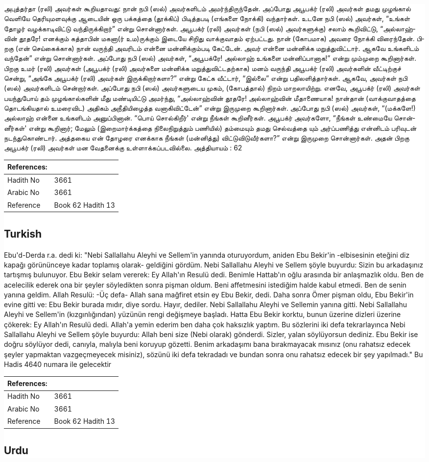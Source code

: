 <div dir="ltr" lang="ta" style={{fontSize:'larger',backgroundColor:'#f8f9fa',padding:20}}>
அபுத்தர்தா (ரலி) அவர்கள் கூறியதாவது: நான் நபி (ஸல்) அவர்களிடம் அமர்ந்திருந்தேன். அப்போது அபூபக்ர் (ரலி) அவர்கள் தமது முழங்கால் வெளியே தெரியுமளவுக்கு ஆடையின் ஒரு பக்கத்தை (தூக்கிப்) பிடித்தபடி (எங்களை நோக்கி) வந்தார்கள். உடனே நபி (ஸல்) அவர்கள், “உங்கள் தோழர் வழக்காடிவிட்டு வந்திருக்கிறார்” என்று சொன்னார்கள். அபூபக்ர் (ரலி) அவர்கள் (நபி (ஸல்) அவர்களுக்கு) சலாம் கூறிவிட்டு, “அல்லாஹ்வின் தூதரே! எனக்கும் கத்தாபின் மகனா(ர் உம)ருக்கும் இடையே சிறிது வாக்குவாதம் ஏற்பட்டது. நான் (கோபமாக) அவரை நோக்கி விரைந்தேன். பிறகு (என் செய்கைக்காக) நான் வருந்தி அவரிடம் என்னை மன்னிக்கும்படி கேட்டேன். அவர் என்னை மன்னிக்க மறுத்துவிட்டார். ஆகவே உங்களிடம் வந்தேன்” என்று சொன்னார்கள். அப்போது நபி (ஸல்) அவர்கள், “அபூபக்ரே! அல்லாஹ் உங்களை மன்னிப்பானாக!” என்று மும்முறை கூறினார்கள். பிறகு உமர் (ரலி) அவர்கள் (அபூபக்ர் (ரலி) அவர்களை மன்னிக்க மறுத்துவிட்டதற்காக) மனம் வருந்தி அபூபக்ர் (ரலி) அவர்களின் வீட்டிற்குச் சென்று, “அங்கே அபூபக்ர் (ரலி) அவர்கள் இருக்கிறார்களா?” என்று கேட்க வீட்டார், “இல்லை” என்று பதிலளித்தார்கள். ஆகவே, அவர்கள் நபி (ஸல்) அவர்களிடம் சென்றார்கள். அப்போது நபி (ஸல்) அவர்களுடைய முகம், (கோபத்தால்) நிறம் மாறலாயிற்று. எனவே, அபூபக்ர் (ரலி) அவர்கள் பயந்துபோய் தம் முழங்கால்களின் மீது மண்டியிட்டு அமர்ந்து, “அல்லாஹ்வின் தூதரே! அல்லாஹ்வின் மீதாணையாக! நான்தான் (வாக்குவாதத்தை தொடங்கியதால் உமரைவிட) அதிகம் அநீதியிழைத்த வனாகிவிட்டேன்” என்று இருமுறை கூறினார்கள். அப்போது நபி (ஸல்) அவர்கள், “(மக்களே!) அல்லாஹ் என்னை உங்களிடம் அனுப்பினான். “பொய் சொல்கிறீர்' என்று நீங்கள் கூறினீர்கள். அபூபக்ர் அவர்களோ, “நீங்கள் உண்மையே சொன்னீர்கள்' என்று கூறினார்; மேலும் (இறைமார்க்கத்தை நிலைநிறுத்தும் பணியில்) தம்மையும் தமது செல்வத்தை யும் அர்ப்பணித்து என்னிடம் பரிவுடன் நடந்துகொண்டார். அத்தகைய என் தோழரை எனக்காக நீங்கள் (மன்னித்து) விட்டுவிடுவீர்களா?” என்று இருமுறை சொன்னார்கள். அதன் பிறகு அபூபக்ர் (ரலி) அவர்கள் மன வேதனைக்கு உள்ளாக்கப்படவில்லை. அத்தியாயம் : 62
</div>
<div style={{backgroundColor:'#f8f9fa',padding:20, marginBottom: 10}}><table> <thead> <tr> <th>References:</th> <th></th> </tr> </thead> <tbody><tr><td>Hadith No</td><td>3661</td></tr><tr><td>Arabic No</td><td>3661</td></tr><tr><td>Reference</td><td>Book 62 Hadith 13</td></tr></tbody></table></div>

## Turkish


<div dir="ltr" lang="tr" style={{fontSize:'larger',backgroundColor:'#f8f9fa',padding:20}}>
Ebu'd-Derda r.a. dedi ki: "Nebi Sallallahu Aleyhi ve Sellem'in yanında oturuyordum, aniden Ebu Bekir'in -elbisesinin eteğini diz kapağı görününceye kadar toplamış olarak- geldiğini gördüm. Nebi Sallallahu Aleyhi ve Sellem şöyle buyurdu: Sizin bu arkadaşınız tartışmış bulunuyor. Ebu Bekir selam vererek: Ey Allah'ın Resulü dedi. Benimle Hattab'ın oğlu arasında bir anlaşmazlık oldu. Ben de acelecilik ederek ona bir şeyler söyledikten sonra pişman oldum. Beni affetmesini istediğim halde kabul etmedi. Ben de senin yanına geldim. Allah Resulü: -Üç defa- Allah sana mağfiret etsin ey Ebu Bekir, dedi. Daha sonra Ömer pişman oldu, Ebu Bekir'in evine gitti ve: Ebu Bekir burada mıdır, diye sordu. Hayır, dediler. Nebi Sallallahu Aleyhi ve Sellemin yanına gitti. Nebi Sallallahu Aleyhi ve Sellem'in (kızgınlığından) yüzünün rengi değişmeye başladı. Hatta Ebu Bekir korktu, bunun üzerine dizleri üzerine çökerek: Ey Allah'ın Resulü dedi. Allah'a yemin ederim ben daha çok haksızlık yaptım. Bu sözlerini iki defa tekrarlayınca Nebi Sallallahu Aleyhi ve Sellem şöyle buyurdu: Allah beni size (Nebi olarak) gönderdi. Sizler, yalan söylüyorsun dediniz. Ebu Bekir ise doğru söylüyor dedi, canıyla, malıyla beni koruyup gözetti. Benim arkadaşımı bana bırakmayacak mısınız (onu rahatsız edecek şeyler yapmaktan vazgeçmeyecek misiniz), sözünü iki defa tekradadı ve bundan sonra onu rahatsız edecek bir şey yapılmadı." Bu Hadis 4640 numara ile gelecektir
</div>
<div style={{backgroundColor:'#f8f9fa',padding:20, marginBottom: 10}}><table> <thead> <tr> <th>References:</th> <th></th> </tr> </thead> <tbody><tr><td>Hadith No</td><td>3661</td></tr><tr><td>Arabic No</td><td>3661</td></tr><tr><td>Reference</td><td>Book 62 Hadith 13</td></tr></tbody></table></div>

## Urdu

